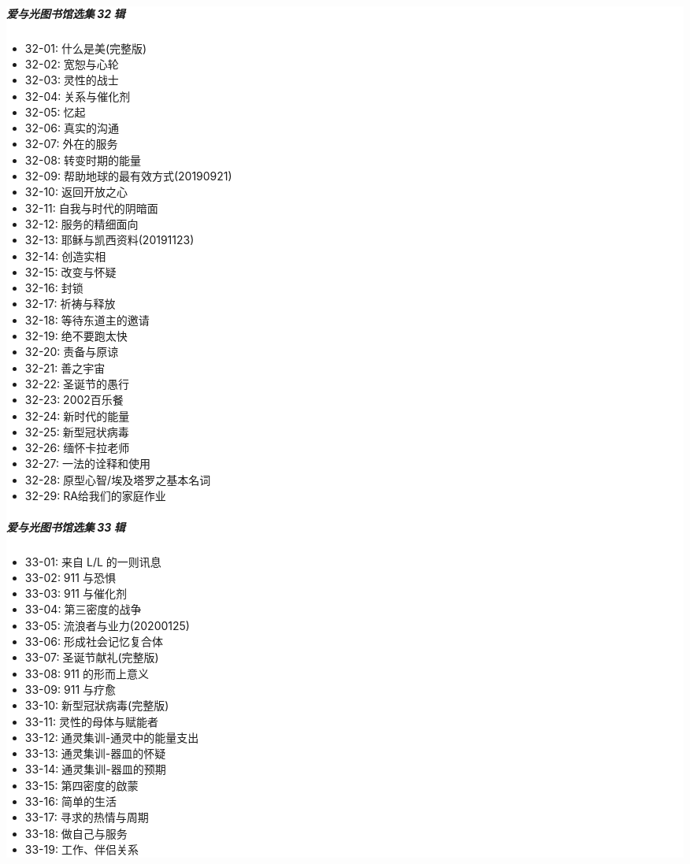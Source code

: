 ##### 爱与光图书馆选集 32 辑
- 32-01: 什么是美(完整版)
- 32-02: 宽恕与心轮
- 32-03: 灵性的战士
- 32-04: 关系与催化剂
- 32-05: 忆起
- 32-06: 真实的沟通
- 32-07: 外在的服务
- 32-08: 转变时期的能量
- 32-09: 帮助地球的最有效方式(20190921)
- 32-10: 返回开放之心
- 32-11: 自我与时代的阴暗面
- 32-12: 服务的精细面向
- 32-13: 耶稣与凯西资料(20191123)
- 32-14: 创造实相
- 32-15: 改变与怀疑
- 32-16: 封锁
- 32-17: 祈祷与释放
- 32-18: 等待东道主的邀请
- 32-19: 绝不要跑太快
- 32-20: 责备与原谅
- 32-21: 善之宇宙
- 32-22: 圣诞节的愚行
- 32-23: 2002百乐餐
- 32-24: 新时代的能量
- 32-25: 新型冠状病毒
- 32-26: 缅怀卡拉老师
- 32-27: 一法的诠释和使用
- 32-28: 原型心智/埃及塔罗之基本名词
- 32-29: RA给我们的家庭作业

##### 爱与光图书馆选集 33 辑
- 33-01: 来自 L/L 的一则讯息
- 33-02: 911 与恐惧
- 33-03: 911 与催化剂
- 33-04: 第三密度的战争
- 33-05: 流浪者与业力(20200125)
- 33-06: 形成社会记忆复合体
- 33-07: 圣诞节献礼(完整版)
- 33-08: 911 的形而上意义
- 33-09: 911 与疗愈
- 33-10: 新型冠狀病毒(完整版)
- 33-11: 灵性的母体与赋能者
- 33-12: 通灵集训-通灵中的能量支出
- 33-13: 通灵集训-器皿的怀疑
- 33-14: 通灵集训-器皿的预期
- 33-15: 第四密度的啟蒙
- 33-16: 简单的生活
- 33-17: 寻求的热情与周期
- 33-18: 做自己与服务
- 33-19: 工作、伴侣关系
